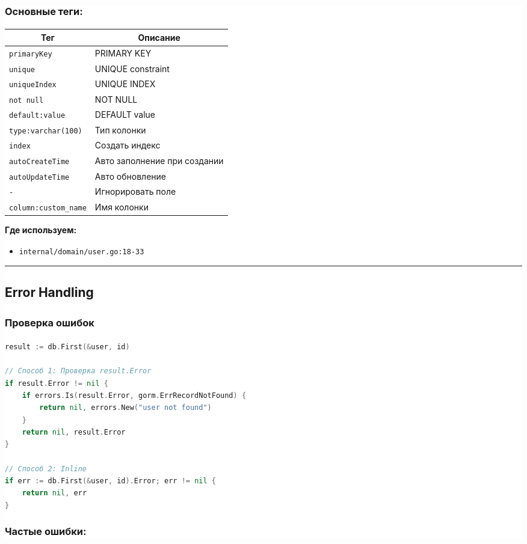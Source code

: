 ### Основные теги:

| Тег | Описание |
|-----|----------|
| `primaryKey` | PRIMARY KEY |
| `unique` | UNIQUE constraint |
| `uniqueIndex` | UNIQUE INDEX |
| `not null` | NOT NULL |
| `default:value` | DEFAULT value |
| `type:varchar(100)` | Тип колонки |
| `index` | Создать индекс |
| `autoCreateTime` | Авто заполнение при создании |
| `autoUpdateTime` | Авто обновление |
| `-` | Игнорировать поле |
| `column:custom_name` | Имя колонки |

**Где используем:**
- `internal/domain/user.go:18-33`

---

## Error Handling

### Проверка ошибок

```go
result := db.First(&user, id)

// Способ 1: Проверка result.Error
if result.Error != nil {
    if errors.Is(result.Error, gorm.ErrRecordNotFound) {
        return nil, errors.New("user not found")
    }
    return nil, result.Error
}

// Способ 2: Inline
if err := db.First(&user, id).Error; err != nil {
    return nil, err
}
```

### Частые ошибки:
